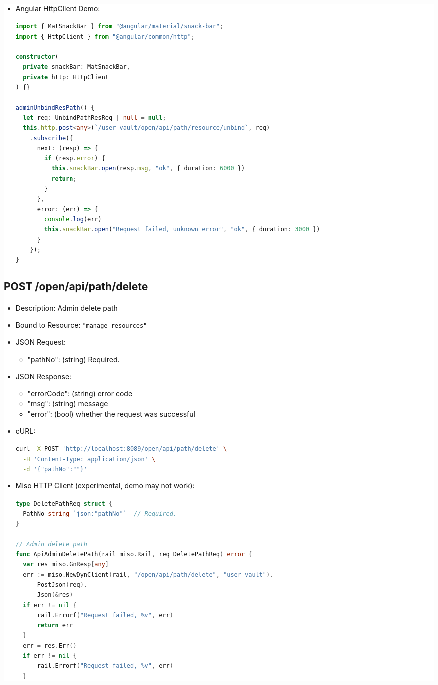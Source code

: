 - Angular HttpClient Demo:
  ```ts
  import { MatSnackBar } from "@angular/material/snack-bar";
  import { HttpClient } from "@angular/common/http";

  constructor(
    private snackBar: MatSnackBar,
    private http: HttpClient
  ) {}

  adminUnbindResPath() {
    let req: UnbindPathResReq | null = null;
    this.http.post<any>(`/user-vault/open/api/path/resource/unbind`, req)
      .subscribe({
        next: (resp) => {
          if (resp.error) {
            this.snackBar.open(resp.msg, "ok", { duration: 6000 })
            return;
          }
        },
        error: (err) => {
          console.log(err)
          this.snackBar.open("Request failed, unknown error", "ok", { duration: 3000 })
        }
      });
  }
  ```

## POST /open/api/path/delete

- Description: Admin delete path
- Bound to Resource: `"manage-resources"`
- JSON Request:
    - "pathNo": (string) Required.
- JSON Response:
    - "errorCode": (string) error code
    - "msg": (string) message
    - "error": (bool) whether the request was successful
- cURL:
  ```sh
  curl -X POST 'http://localhost:8089/open/api/path/delete' \
    -H 'Content-Type: application/json' \
    -d '{"pathNo":""}'
  ```

- Miso HTTP Client (experimental, demo may not work):
  ```go
  type DeletePathReq struct {
  	PathNo string `json:"pathNo"`  // Required.
  }

  // Admin delete path
  func ApiAdminDeletePath(rail miso.Rail, req DeletePathReq) error {
  	var res miso.GnResp[any]
  	err := miso.NewDynClient(rail, "/open/api/path/delete", "user-vault").
  		PostJson(req).
  		Json(&res)
  	if err != nil {
  		rail.Errorf("Request failed, %v", err)
  		return err
  	}
  	err = res.Err()
  	if err != nil {
  		rail.Errorf("Request failed, %v", err)
  	}
  ```